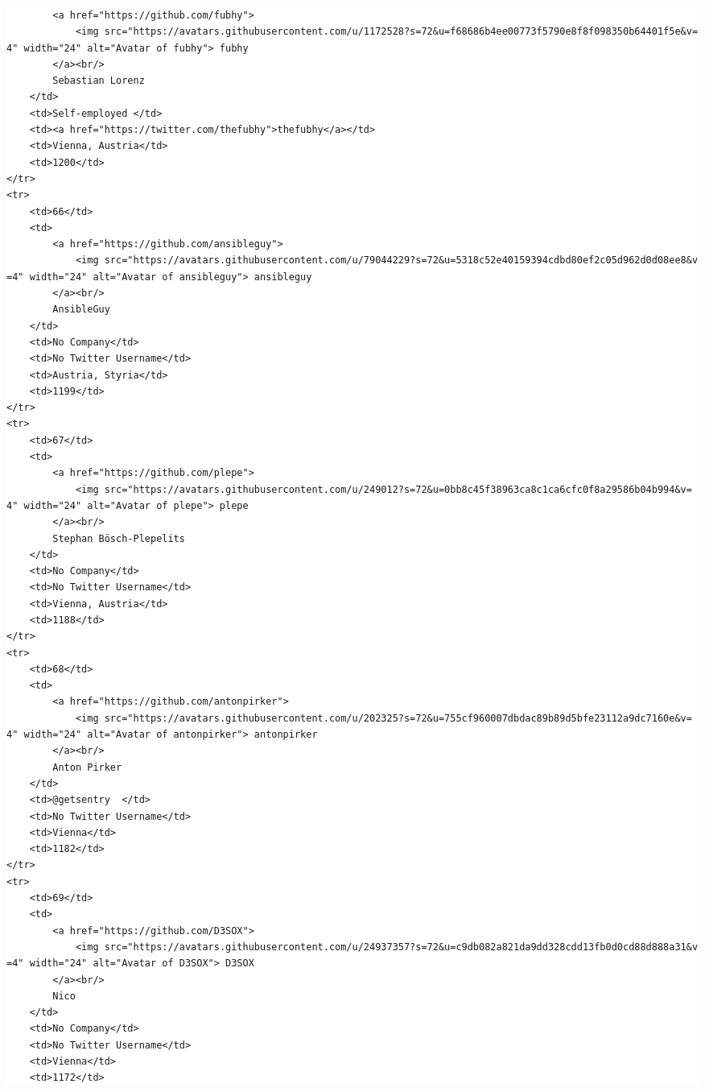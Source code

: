 			<a href="https://github.com/fubhy">
				<img src="https://avatars.githubusercontent.com/u/1172528?s=72&u=f68686b4ee00773f5790e8f8f098350b64401f5e&v=4" width="24" alt="Avatar of fubhy"> fubhy
			</a><br/>
			Sebastian Lorenz
		</td>
		<td>Self-employed </td>
		<td><a href="https://twitter.com/thefubhy">thefubhy</a></td>
		<td>Vienna, Austria</td>
		<td>1200</td>
	</tr>
	<tr>
		<td>66</td>
		<td>
			<a href="https://github.com/ansibleguy">
				<img src="https://avatars.githubusercontent.com/u/79044229?s=72&u=5318c52e40159394cdbd80ef2c05d962d0d08ee8&v=4" width="24" alt="Avatar of ansibleguy"> ansibleguy
			</a><br/>
			AnsibleGuy
		</td>
		<td>No Company</td>
		<td>No Twitter Username</td>
		<td>Austria, Styria</td>
		<td>1199</td>
	</tr>
	<tr>
		<td>67</td>
		<td>
			<a href="https://github.com/plepe">
				<img src="https://avatars.githubusercontent.com/u/249012?s=72&u=0bb8c45f38963ca8c1ca6cfc0f8a29586b04b994&v=4" width="24" alt="Avatar of plepe"> plepe
			</a><br/>
			Stephan Bösch-Plepelits
		</td>
		<td>No Company</td>
		<td>No Twitter Username</td>
		<td>Vienna, Austria</td>
		<td>1188</td>
	</tr>
	<tr>
		<td>68</td>
		<td>
			<a href="https://github.com/antonpirker">
				<img src="https://avatars.githubusercontent.com/u/202325?s=72&u=755cf960007dbdac89b89d5bfe23112a9dc7160e&v=4" width="24" alt="Avatar of antonpirker"> antonpirker
			</a><br/>
			Anton Pirker
		</td>
		<td>@getsentry  </td>
		<td>No Twitter Username</td>
		<td>Vienna</td>
		<td>1182</td>
	</tr>
	<tr>
		<td>69</td>
		<td>
			<a href="https://github.com/D3SOX">
				<img src="https://avatars.githubusercontent.com/u/24937357?s=72&u=c9db082a821da9dd328cdd13fb0d0cd88d888a31&v=4" width="24" alt="Avatar of D3SOX"> D3SOX
			</a><br/>
			Nico
		</td>
		<td>No Company</td>
		<td>No Twitter Username</td>
		<td>Vienna</td>
		<td>1172</td>